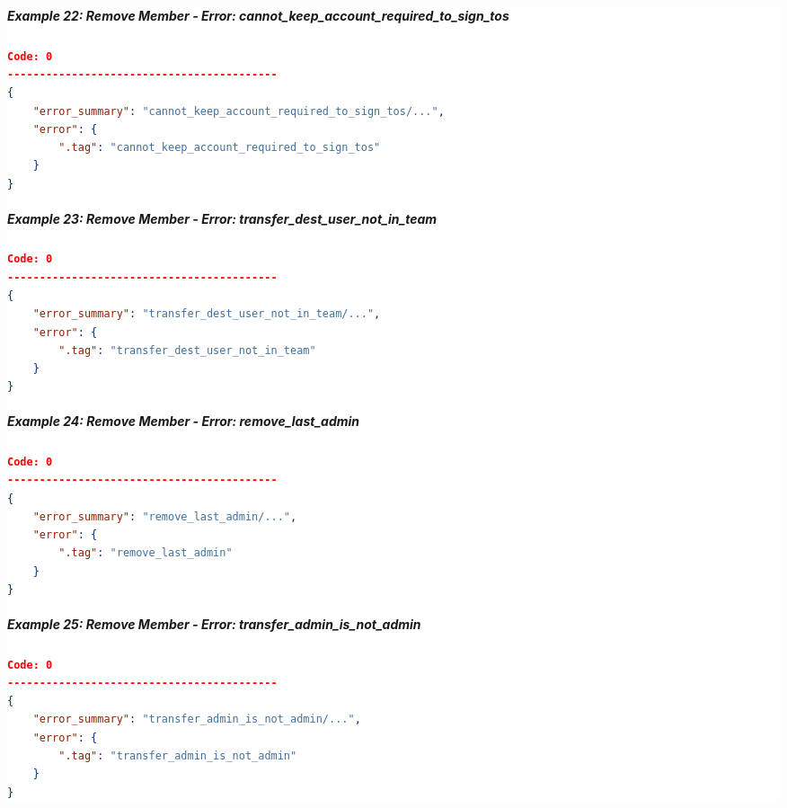 ##### Example 22: Remove Member - Error: cannot_keep_account_required_to_sign_tos

```json
Code: 0 
------------------------------------------
{
    "error_summary": "cannot_keep_account_required_to_sign_tos/...",
    "error": {
        ".tag": "cannot_keep_account_required_to_sign_tos"
    }
}
```

##### Example 23: Remove Member - Error: transfer_dest_user_not_in_team

```json
Code: 0 
------------------------------------------
{
    "error_summary": "transfer_dest_user_not_in_team/...",
    "error": {
        ".tag": "transfer_dest_user_not_in_team"
    }
}
```

##### Example 24: Remove Member - Error: remove_last_admin

```json
Code: 0 
------------------------------------------
{
    "error_summary": "remove_last_admin/...",
    "error": {
        ".tag": "remove_last_admin"
    }
}
```

##### Example 25: Remove Member - Error: transfer_admin_is_not_admin

```json
Code: 0 
------------------------------------------
{
    "error_summary": "transfer_admin_is_not_admin/...",
    "error": {
        ".tag": "transfer_admin_is_not_admin"
    }
}
```
